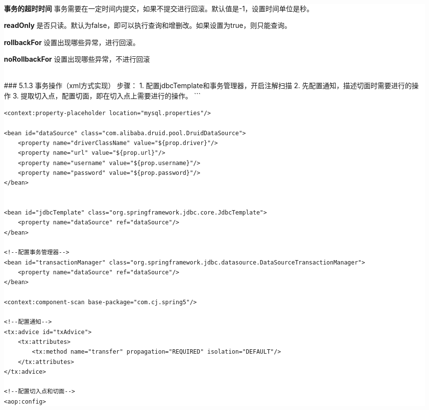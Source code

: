 **事务的超时时间**
事务需要在一定时间内提交，如果不提交进行回滚。默认值是-1，设置时间单位是秒。

**readOnly**
是否只读。默认为false，即可以执行查询和增删改。如果设置为true，则只能查询。

**rollbackFor**
设置出现哪些异常，进行回滚。

**noRollbackFor**
设置出现哪些异常，不进行回滚

<br>
### 5.1.3 事务操作（xml方式实现）
步骤：
1. 配置jdbcTemplate和事务管理器，开启注解扫描
2. 先配置通知，描述切面时需要进行的操作
3. 提取切入点，配置切面，即在切入点上需要进行的操作。
```
<?xml version="1.0" encoding="UTF-8" ?>
<beans xmlns="http://www.springframework.org/schema/beans"
       xmlns:xsi="http://www.w3.org/2001/XMLSchema-instance"
       xmlns:context="http://www.springframework.org/schema/context"
       xmlns:tx="http://www.springframework.org/schema/tx"
       xmlns:aop="http://www.springframework.org/schema/aop"
       xsi:schemaLocation="http://www.springframework.org/schema/beans http://www.springframework.org/schema/beans/spring-beans.xsd
                           http://www.springframework.org/schema/context http://www.springframework.org/schema/context/spring-context.xsd
                           http://www.springframework.org/schema/tx http://www.springframework.org/schema/tx/spring-tx.xsd
                           http://www.springframework.org/schema/aop http://www.springframework.org/schema/aop/spring-aop.xsd">

    <context:property-placeholder location="mysql.properties"/>

    <bean id="dataSource" class="com.alibaba.druid.pool.DruidDataSource">
        <property name="driverClassName" value="${prop.driver}"/>
        <property name="url" value="${prop.url}"/>
        <property name="username" value="${prop.username}"/>
        <property name="password" value="${prop.password}"/>
    </bean>


    <bean id="jdbcTemplate" class="org.springframework.jdbc.core.JdbcTemplate">
        <property name="dataSource" ref="dataSource"/>
    </bean>

    <!--配置事务管理器-->
    <bean id="transactionManager" class="org.springframework.jdbc.datasource.DataSourceTransactionManager">
        <property name="dataSource" ref="dataSource"/>
    </bean>

    <context:component-scan base-package="com.cj.spring5"/>

    <!--配置通知-->
    <tx:advice id="txAdvice">
        <tx:attributes>
            <tx:method name="transfer" propagation="REQUIRED" isolation="DEFAULT"/>
        </tx:attributes>
    </tx:advice>

    <!--配置切入点和切面-->
    <aop:config>
```